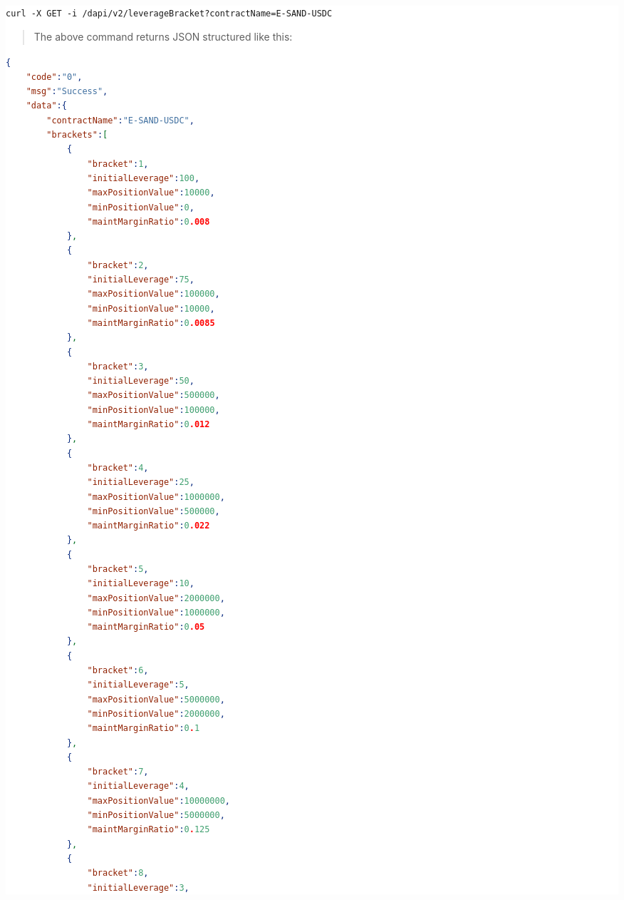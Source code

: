 ```demo
curl -X GET -i /dapi/v2/leverageBracket?contractName=E-SAND-USDC
```

> The above command returns JSON structured like this:

```json
{
    "code":"0",
    "msg":"Success",
    "data":{
        "contractName":"E-SAND-USDC",
        "brackets":[
            {
                "bracket":1,
                "initialLeverage":100,
                "maxPositionValue":10000,
                "minPositionValue":0,
                "maintMarginRatio":0.008
            },
            {
                "bracket":2,
                "initialLeverage":75,
                "maxPositionValue":100000,
                "minPositionValue":10000,
                "maintMarginRatio":0.0085
            },
            {
                "bracket":3,
                "initialLeverage":50,
                "maxPositionValue":500000,
                "minPositionValue":100000,
                "maintMarginRatio":0.012
            },
            {
                "bracket":4,
                "initialLeverage":25,
                "maxPositionValue":1000000,
                "minPositionValue":500000,
                "maintMarginRatio":0.022
            },
            {
                "bracket":5,
                "initialLeverage":10,
                "maxPositionValue":2000000,
                "minPositionValue":1000000,
                "maintMarginRatio":0.05
            },
            {
                "bracket":6,
                "initialLeverage":5,
                "maxPositionValue":5000000,
                "minPositionValue":2000000,
                "maintMarginRatio":0.1
            },
            {
                "bracket":7,
                "initialLeverage":4,
                "maxPositionValue":10000000,
                "minPositionValue":5000000,
                "maintMarginRatio":0.125
            },
            {
                "bracket":8,
                "initialLeverage":3,
```